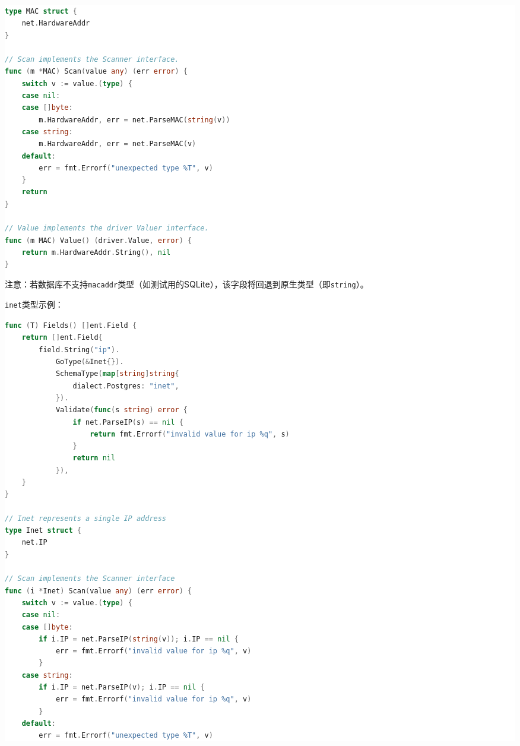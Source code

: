 ```go
type MAC struct {
	net.HardwareAddr
}

// Scan implements the Scanner interface.
func (m *MAC) Scan(value any) (err error) {
	switch v := value.(type) {
	case nil:
	case []byte:
		m.HardwareAddr, err = net.ParseMAC(string(v))
	case string:
		m.HardwareAddr, err = net.ParseMAC(v)
	default:
		err = fmt.Errorf("unexpected type %T", v)
	}
	return
}

// Value implements the driver Valuer interface.
func (m MAC) Value() (driver.Value, error) {
	return m.HardwareAddr.String(), nil
}
```

注意：若数据库不支持`macaddr`类型（如测试用的SQLite），该字段将回退到原生类型（即`string`）。

`inet`类型示例：

```go
func (T) Fields() []ent.Field {
    return []ent.Field{
		field.String("ip").
			GoType(&Inet{}).
			SchemaType(map[string]string{
				dialect.Postgres: "inet",
			}).
			Validate(func(s string) error {
				if net.ParseIP(s) == nil {
					return fmt.Errorf("invalid value for ip %q", s)
				}
				return nil
			}),
    }
}

// Inet represents a single IP address
type Inet struct {
    net.IP
}

// Scan implements the Scanner interface
func (i *Inet) Scan(value any) (err error) {
    switch v := value.(type) {
    case nil:
    case []byte:
        if i.IP = net.ParseIP(string(v)); i.IP == nil {
            err = fmt.Errorf("invalid value for ip %q", v)
        }
    case string:
        if i.IP = net.ParseIP(v); i.IP == nil {
            err = fmt.Errorf("invalid value for ip %q", v)
        }
    default:
        err = fmt.Errorf("unexpected type %T", v)
```